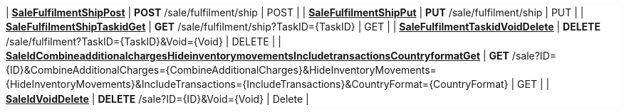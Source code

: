 | [**SaleFulfilmentShipPost**](SaleApi.md#salefulfilmentshippost)                                                                                                                                   | **POST** /sale/fulfilment/ship                                                                                                                                                                                                                                                                                                                                                                                                                                                                                                                                                                                                                                               | POST        |
| [**SaleFulfilmentShipPut**](SaleApi.md#salefulfilmentshipput)                                                                                                                                     | **PUT** /sale/fulfilment/ship                                                                                                                                                                                                                                                                                                                                                                                                                                                                                                                                                                                                                                                | PUT         |
| [**SaleFulfilmentShipTaskidGet**](SaleApi.md#salefulfilmentshiptaskidget)                                                                                                                         | **GET** /sale/fulfilment/ship?TaskID&#x3D;{TaskID}                                                                                                                                                                                                                                                                                                                                                                                                                                                                                                                                                                                                                           | GET         |
| [**SaleFulfilmentTaskidVoidDelete**](SaleApi.md#salefulfilmenttaskidvoiddelete)                                                                                                                   | **DELETE** /sale/fulfilment?TaskID&#x3D;{TaskID}&amp;Void&#x3D;{Void}                                                                                                                                                                                                                                                                                                                                                                                                                                                                                                                                                                                                        | DELETE      |
| [**SaleIdCombineadditionalchargesHideinventorymovementsIncludetransactionsCountryformatGet**](SaleApi.md#saleidcombineadditionalchargeshideinventorymovementsincludetransactionscountryformatget) | **GET** /sale?ID&#x3D;{ID}&amp;CombineAdditionalCharges&#x3D;{CombineAdditionalCharges}&amp;HideInventoryMovements&#x3D;{HideInventoryMovements}&amp;IncludeTransactions&#x3D;{IncludeTransactions}&amp;CountryFormat&#x3D;{CountryFormat}                                                                                                                                                                                                                                                                                                                                                                                                                                   | GET         |
| [**SaleIdVoidDelete**](SaleApi.md#saleidvoiddelete)                                                                                                                                               | **DELETE** /sale?ID&#x3D;{ID}&amp;Void&#x3D;{Void}                                                                                                                                                                                                                                                                                                                                                                                                                                                                                                                                                                                                                           | Delete      |